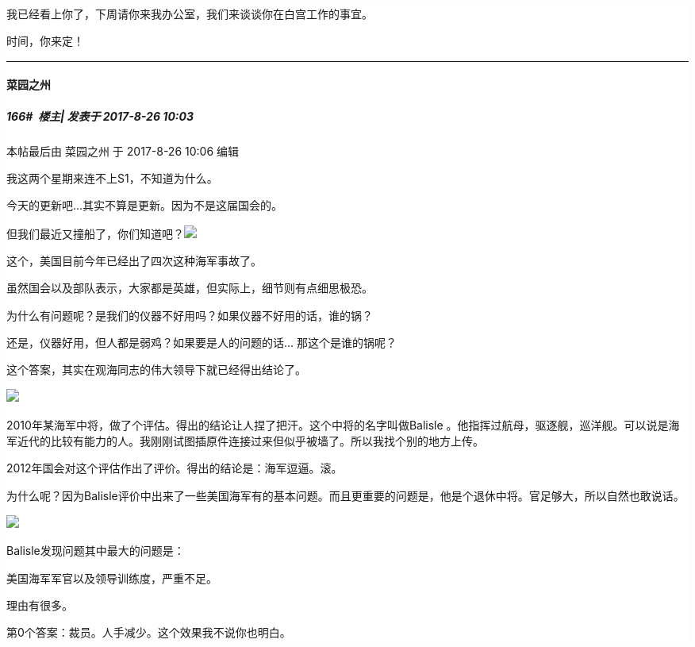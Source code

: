 
我已经看上你了，下周请你来我办公室，我们来谈谈你在白宫工作的事宜。

时间，你来定！







-----

####  菜园之州  
##### 166#         楼主| 发表于 2017-8-26 10:03



 本帖最后由 菜园之州 于 2017-8-26 10:06 编辑 

我这两个星期来连不上S1，不知道为什么。


今天的更新吧...其实不算是更新。因为不是这届国会的。


但我们最近又撞船了，你们知道吧？<img src="https://static.saraba1st.com/image/smiley/face2017/053.png" referrerpolicy="no-referrer">


这个，美国目前今年已经出了四次这种海军事故了。


虽然国会以及部队表示，大家都是英雄，但实际上，细节则有点细思极恐。


为什么有问题呢？是我们的仪器不好用吗？如果仪器不好用的话，谁的锅？


还是，仪器好用，但人都是弱鸡？如果要是人的问题的话... 那这个是谁的锅呢？


这个答案，其实在观海同志的伟大领导下就已经得出结论了。

<img src="http://i.imgur.com/NPt0GyB.png" referrerpolicy="no-referrer">


2010年某海军中将，做了个评估。得出的结论让人捏了把汗。这个中将的名字叫做Balisle 。他指挥过航母，驱逐舰，巡洋舰。可以说是海军近代的比较有能力的人。我刚刚试图插原件连接过来但似乎被墙了。所以我找个别的地方上传。


2012年国会对这个评估作出了评价。得出的结论是：海军逗逼。滚。


为什么呢？因为Balisle评价中出来了一些美国海军有的基本问题。而且更重要的问题是，他是个退休中将。官足够大，所以自然也敢说话。

<img src="http://i.imgur.com/4LfdETZ.jpg" referrerpolicy="no-referrer">


Balisle发现问题其中最大的问题是：


美国海军军官以及领导训练度，严重不足。


理由有很多。


第0个答案：裁员。人手减少。这个效果我不说你也明白。
